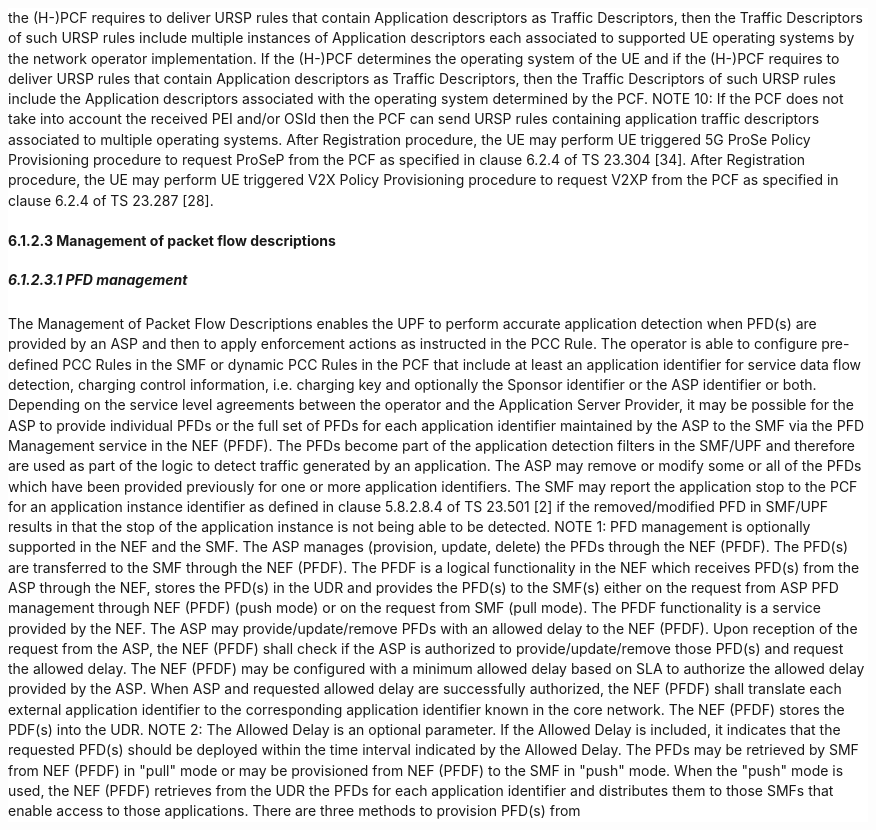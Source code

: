 the (H-)PCF requires to deliver URSP rules that contain Application
descriptors as Traffic Descriptors, then the Traffic Descriptors of such URSP
rules include multiple instances of Application descriptors each associated to
supported UE operating systems by the network operator implementation.
If the (H-)PCF determines the operating system of the UE and if the (H-)PCF
requires to deliver URSP rules that contain Application descriptors as Traffic
Descriptors, then the Traffic Descriptors of such URSP rules include the
Application descriptors associated with the operating system determined by the
PCF.
NOTE 10: If the PCF does not take into account the received PEI and/or OSId
then the PCF can send URSP rules containing application traffic descriptors
associated to multiple operating systems.
After Registration procedure, the UE may perform UE triggered 5G ProSe Policy
Provisioning procedure to request ProSeP from the PCF as specified in clause
6.2.4 of TS 23.304 [34].
After Registration procedure, the UE may perform UE triggered V2X Policy
Provisioning procedure to request V2XP from the PCF as specified in clause
6.2.4 of TS 23.287 [28].
#### 6.1.2.3 Management of packet flow descriptions
##### 6.1.2.3.1 PFD management
The Management of Packet Flow Descriptions enables the UPF to perform accurate
application detection when PFD(s) are provided by an ASP and then to apply
enforcement actions as instructed in the PCC Rule.
The operator is able to configure pre-defined PCC Rules in the SMF or dynamic
PCC Rules in the PCF that include at least an application identifier for
service data flow detection, charging control information, i.e. charging key
and optionally the Sponsor identifier or the ASP identifier or both. Depending
on the service level agreements between the operator and the Application
Server Provider, it may be possible for the ASP to provide individual PFDs or
the full set of PFDs for each application identifier maintained by the ASP to
the SMF via the PFD Management service in the NEF (PFDF). The PFDs become part
of the application detection filters in the SMF/UPF and therefore are used as
part of the logic to detect traffic generated by an application. The ASP may
remove or modify some or all of the PFDs which have been provided previously
for one or more application identifiers. The SMF may report the application
stop to the PCF for an application instance identifier as defined in clause
5.8.2.8.4 of TS 23.501 [2] if the removed/modified PFD in SMF/UPF results in
that the stop of the application instance is not being able to be detected.
NOTE 1: PFD management is optionally supported in the NEF and the SMF.
The ASP manages (provision, update, delete) the PFDs through the NEF (PFDF).
The PFD(s) are transferred to the SMF through the NEF (PFDF). The PFDF is a
logical functionality in the NEF which receives PFD(s) from the ASP through
the NEF, stores the PFD(s) in the UDR and provides the PFD(s) to the SMF(s)
either on the request from ASP PFD management through NEF (PFDF) (push mode)
or on the request from SMF (pull mode). The PFDF functionality is a service
provided by the NEF.
The ASP may provide/update/remove PFDs with an allowed delay to the NEF
(PFDF). Upon reception of the request from the ASP, the NEF (PFDF) shall check
if the ASP is authorized to provide/update/remove those PFD(s) and request the
allowed delay. The NEF (PFDF) may be configured with a minimum allowed delay
based on SLA to authorize the allowed delay provided by the ASP. When ASP and
requested allowed delay are successfully authorized, the NEF (PFDF) shall
translate each external application identifier to the corresponding
application identifier known in the core network. The NEF (PFDF) stores the
PDF(s) into the UDR.
NOTE 2: The Allowed Delay is an optional parameter. If the Allowed Delay is
included, it indicates that the requested PFD(s) should be deployed within the
time interval indicated by the Allowed Delay.
The PFDs may be retrieved by SMF from NEF (PFDF) in \"pull\" mode or may be
provisioned from NEF (PFDF) to the SMF in \"push\" mode.
When the \"push\" mode is used, the NEF (PFDF) retrieves from the UDR the PFDs
for each application identifier and distributes them to those SMFs that enable
access to those applications. There are three methods to provision PFD(s) from